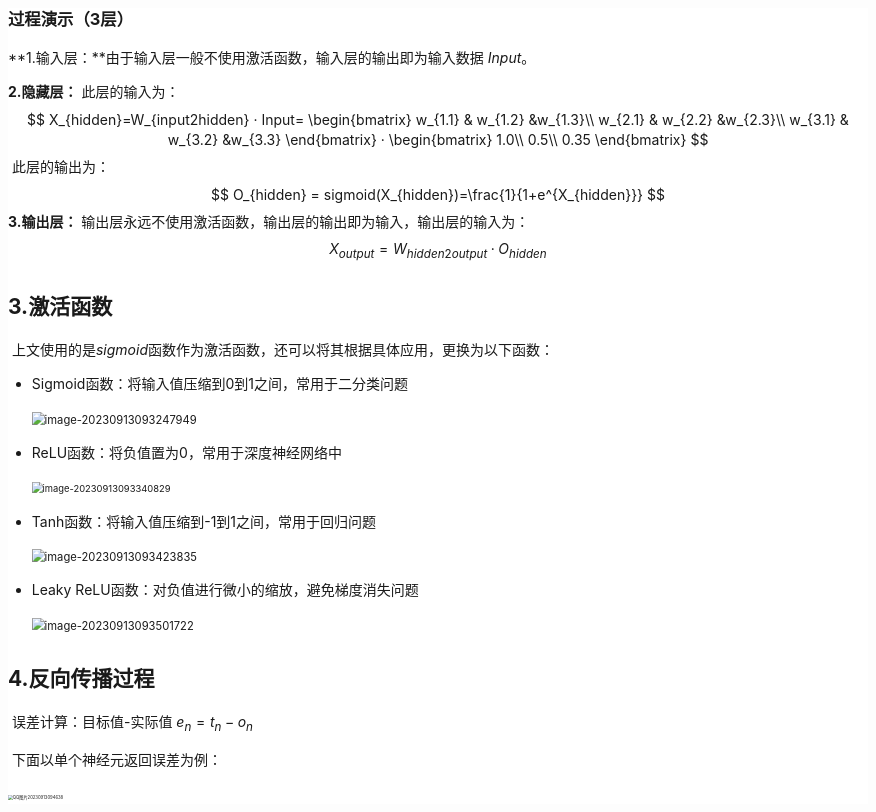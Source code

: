 ### 过程演示（3层）

**1.输入层：**由于输入层一般不使用激活函数，输入层的输出即为输入数据 $Input$。

**2.隐藏层：** 此层的输入为：
$$
X_{hidden}=W_{input2hidden} · Input=
\begin{bmatrix}
w_{1.1} & w_{1.2} &w_{1.3}\\
w_{2.1} & w_{2.2} &w_{2.3}\\
w_{3.1} & w_{3.2} &w_{3.3}
\end{bmatrix} · \begin{bmatrix}
  1.0\\
  0.5\\
  0.35
\end{bmatrix}
$$
​					此层的输出为：
$$
O_{hidden} = sigmoid(X_{hidden})=\frac{1}{1+e^{X_{hidden}}}
$$
**3.输出层：** 输出层永远不使用激活函数，输出层的输出即为输入，输出层的输入为：
$$
X_{output} = W_{hidden2output}·O_{hidden}
$$

## 3.激活函数

​	上文使用的是$sigmoid$函数作为激活函数，还可以将其根据具体应用，更换为以下函数：

- Sigmoid函数：将输入值压缩到0到1之间，常用于二分类问题

  <img src="20230913/image-20230913093247949.png" alt="image-20230913093247949" style="zoom:80%;" />

- ReLU函数：将负值置为0，常用于深度神经网络中

  <img src="20230913/image-20230913093340829.png" alt="image-20230913093340829" style="zoom:67%;" />

- Tanh函数：将输入值压缩到-1到1之间，常用于回归问题

  <img src="20230913/image-20230913093423835.png" alt="image-20230913093423835" style="zoom:80%;" />

- Leaky ReLU函数：对负值进行微小的缩放，避免梯度消失问题

  <img src="20230913/image-20230913093501722.png" alt="image-20230913093501722" style="zoom:80%;" />

## 4.反向传播过程

​	误差计算：目标值-实际值		$e_n = t_n - o_n$

​	下面以单个神经元返回误差为例：

<img src="20230913/QQ%E5%9B%BE%E7%89%8720230913094638.png" alt="QQ图片20230913094638" style="zoom:30%;" />
